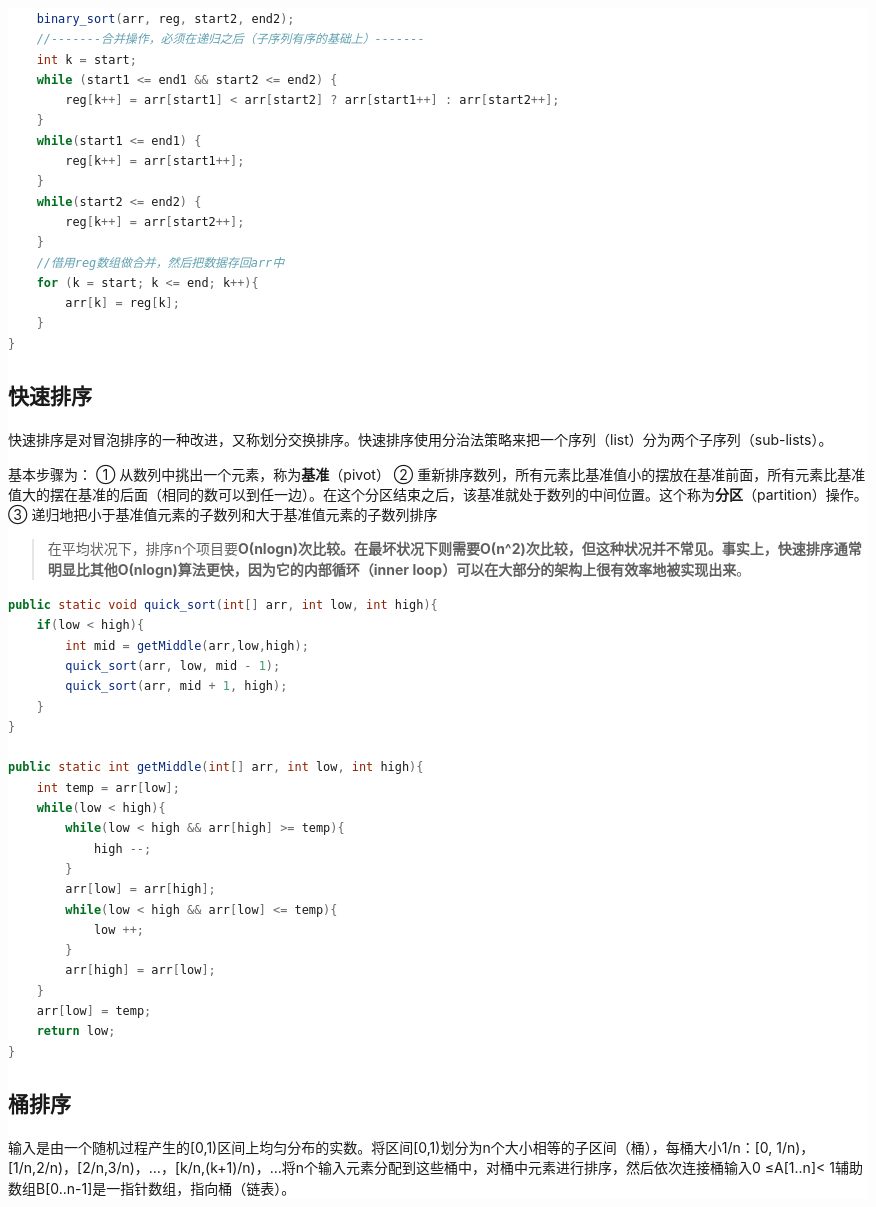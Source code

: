 ```java
	binary_sort(arr, reg, start2, end2);
	//-------合并操作，必须在递归之后（子序列有序的基础上）-------
	int k = start;
	while (start1 <= end1 && start2 <= end2) {
		reg[k++] = arr[start1] < arr[start2] ? arr[start1++] : arr[start2++];
    }
    while(start1 <= end1) {
    	reg[k++] = arr[start1++];
    }
    while(start2 <= end2) {
    	reg[k++] = arr[start2++];
    }
    //借用reg数组做合并，然后把数据存回arr中
    for (k = start; k <= end; k++){
    	arr[k] = reg[k];
    }            
}
```
## 快速排序
快速排序是对冒泡排序的一种改进，又称划分交换排序。快速排序使用分治法策略来把一个序列（list）分为两个子序列（sub-lists）。

基本步骤为：
① 从数列中挑出一个元素，称为**基准**（pivot）
② 重新排序数列，所有元素比基准值小的摆放在基准前面，所有元素比基准值大的摆在基准的后面（相同的数可以到任一边）。在这个分区结束之后，该基准就处于数列的中间位置。这个称为**分区**（partition）操作。
③ 递归地把小于基准值元素的子数列和大于基准值元素的子数列排序

>在平均状况下，排序n个项目要**Ο(nlogn)**次比较。在最坏状况下则需要Ο(n^2)次比较，但这种状况并不常见。事实上，快速排序通常明显比其他Ο(nlogn)算法更快，因为它的**内部循环（inner loop）可以在大部分的架构上很有效率地被实现出来**。

```java
public static void quick_sort(int[] arr, int low, int high){
	if(low < high){
		int mid = getMiddle(arr,low,high);
		quick_sort(arr, low, mid - 1);
		quick_sort(arr, mid + 1, high);
	}
}

public static int getMiddle(int[] arr, int low, int high){
	int temp = arr[low];
	while(low < high){
		while(low < high && arr[high] >= temp){
			high --;
		}
		arr[low] = arr[high];
		while(low < high && arr[low] <= temp){
			low ++;
		}
		arr[high] = arr[low];
	}
	arr[low] = temp;
	return low;
}
```
## 桶排序
输入是由一个随机过程产生的[0,1)区间上均匀分布的实数。将区间[0,1)划分为n个大小相等的子区间（桶），每桶大小1/n：[0, 1/n)，[1/n,2/n)，[2/n,3/n)，…，[k/n,(k+1)/n)，…将n个输入元素分配到这些桶中，对桶中元素进行排序，然后依次连接桶输入0 ≤A[1..n]< 1辅助数组B[0..n-1]是一指针数组，指向桶（链表）。


[1]: http://static.zybuluo.com/guoxs/f2hpk3xr8b8rz6zlbw4uk9l6/20160607144411150
[2]: http://static.zybuluo.com/guoxs/777ogd5g1fuhisrskgl2u2u6/1.jpg
[3]: http://static.zybuluo.com/guoxs/zh7jpkqigmlxm2eby46ve8vj/2.png